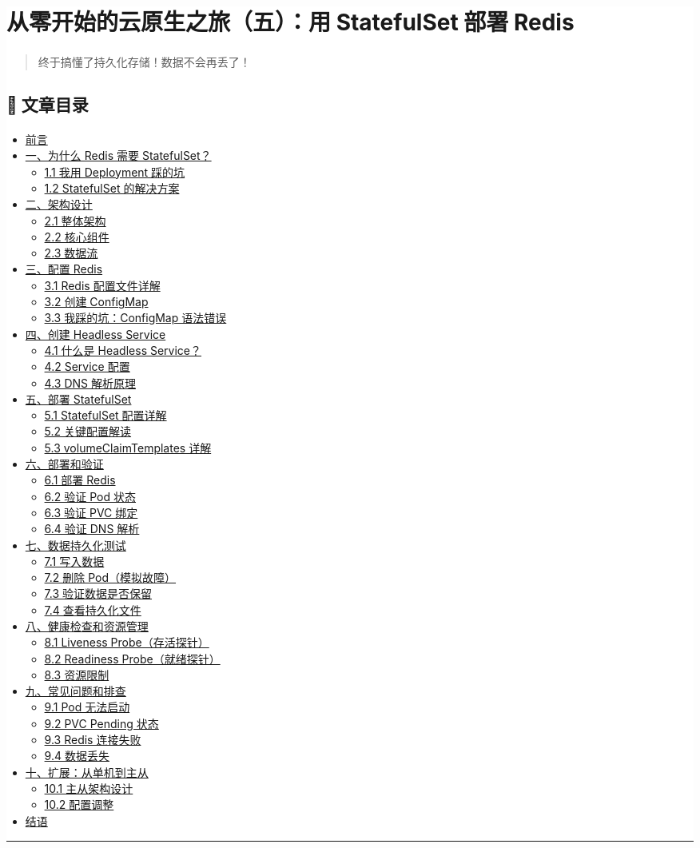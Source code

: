# 从零开始的云原生之旅（五）：用 StatefulSet 部署 Redis

> 终于搞懂了持久化存储！数据不会再丢了！

## 📖 文章目录

- [前言](#前言)
- [一、为什么 Redis 需要 StatefulSet？](#一为什么-redis-需要-statefulset)
  - [1.1 我用 Deployment 踩的坑](#11-我用-deployment-踩的坑)
  - [1.2 StatefulSet 的解决方案](#12-statefulset-的解决方案)
- [二、架构设计](#二架构设计)
  - [2.1 整体架构](#21-整体架构)
  - [2.2 核心组件](#22-核心组件)
  - [2.3 数据流](#23-数据流)
- [三、配置 Redis](#三配置-redis)
  - [3.1 Redis 配置文件详解](#31-redis-配置文件详解)
  - [3.2 创建 ConfigMap](#32-创建-configmap)
  - [3.3 我踩的坑：ConfigMap 语法错误](#33-我踩的坑configmap-语法错误)
- [四、创建 Headless Service](#四创建-headless-service)
  - [4.1 什么是 Headless Service？](#41-什么是-headless-service)
  - [4.2 Service 配置](#42-service-配置)
  - [4.3 DNS 解析原理](#43-dns-解析原理)
- [五、部署 StatefulSet](#五部署-statefulset)
  - [5.1 StatefulSet 配置详解](#51-statefulset-配置详解)
  - [5.2 关键配置解读](#52-关键配置解读)
  - [5.3 volumeClaimTemplates 详解](#53-volumeclaimtemplates-详解)
- [六、部署和验证](#六部署和验证)
  - [6.1 部署 Redis](#61-部署-redis)
  - [6.2 验证 Pod 状态](#62-验证-pod-状态)
  - [6.3 验证 PVC 绑定](#63-验证-pvc-绑定)
  - [6.4 验证 DNS 解析](#64-验证-dns-解析)
- [七、数据持久化测试](#七数据持久化测试)
  - [7.1 写入数据](#71-写入数据)
  - [7.2 删除 Pod（模拟故障）](#72-删除-pod模拟故障)
  - [7.3 验证数据是否保留](#73-验证数据是否保留)
  - [7.4 查看持久化文件](#74-查看持久化文件)
- [八、健康检查和资源管理](#八健康检查和资源管理)
  - [8.1 Liveness Probe（存活探针）](#81-liveness-probe存活探针)
  - [8.2 Readiness Probe（就绪探针）](#82-readiness-probe就绪探针)
  - [8.3 资源限制](#83-资源限制)
- [九、常见问题和排查](#九常见问题和排查)
  - [9.1 Pod 无法启动](#91-pod-无法启动)
  - [9.2 PVC Pending 状态](#92-pvc-pending-状态)
  - [9.3 Redis 连接失败](#93-redis-连接失败)
  - [9.4 数据丢失](#94-数据丢失)
- [十、扩展：从单机到主从](#十扩展从单机到主从)
  - [10.1 主从架构设计](#101-主从架构设计)
  - [10.2 配置调整](#102-配置调整)
- [结语](#结语)

---